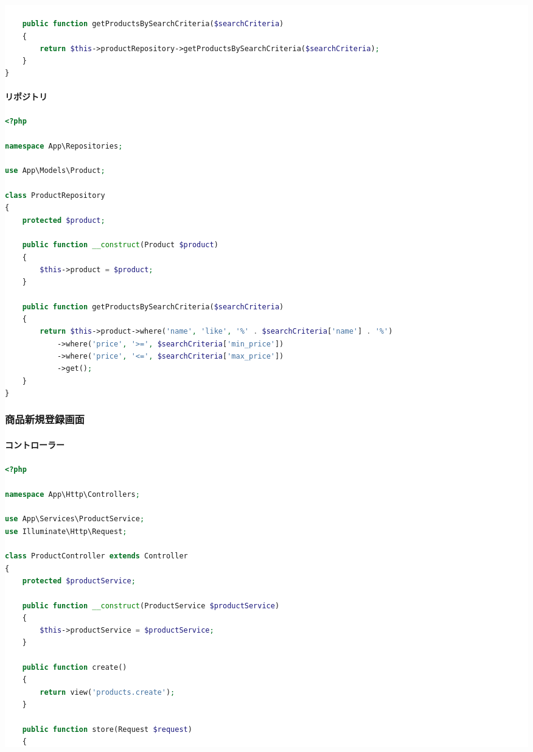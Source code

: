 ```php

    public function getProductsBySearchCriteria($searchCriteria)
    {
        return $this->productRepository->getProductsBySearchCriteria($searchCriteria);
    }
}
```

#### リポジトリ

```php
<?php

namespace App\Repositories;

use App\Models\Product;

class ProductRepository
{
    protected $product;

    public function __construct(Product $product)
    {
        $this->product = $product;
    }

    public function getProductsBySearchCriteria($searchCriteria)
    {
        return $this->product->where('name', 'like', '%' . $searchCriteria['name'] . '%')
            ->where('price', '>=', $searchCriteria['min_price'])
            ->where('price', '<=', $searchCriteria['max_price'])
            ->get();
    }
}
```

### 商品新規登録画面

#### コントローラー

```php
<?php

namespace App\Http\Controllers;

use App\Services\ProductService;
use Illuminate\Http\Request;

class ProductController extends Controller
{
    protected $productService;

    public function __construct(ProductService $productService)
    {
        $this->productService = $productService;
    }

    public function create()
    {
        return view('products.create');
    }

    public function store(Request $request)
    {
```